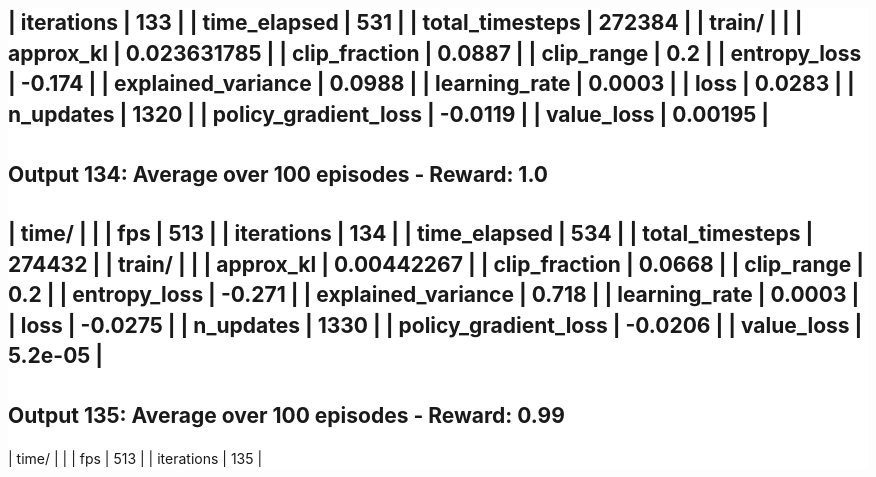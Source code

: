 |    iterations           | 133         |
|    time_elapsed         | 531         |
|    total_timesteps      | 272384      |
| train/                  |             |
|    approx_kl            | 0.023631785 |
|    clip_fraction        | 0.0887      |
|    clip_range           | 0.2         |
|    entropy_loss         | -0.174      |
|    explained_variance   | 0.0988      |
|    learning_rate        | 0.0003      |
|    loss                 | 0.0283      |
|    n_updates            | 1320        |
|    policy_gradient_loss | -0.0119     |
|    value_loss           | 0.00195     |
-----------------------------------------
Output 134: Average over 100 episodes - Reward: 1.0
----------------------------------------
| time/                   |            |
|    fps                  | 513        |
|    iterations           | 134        |
|    time_elapsed         | 534        |
|    total_timesteps      | 274432     |
| train/                  |            |
|    approx_kl            | 0.00442267 |
|    clip_fraction        | 0.0668     |
|    clip_range           | 0.2        |
|    entropy_loss         | -0.271     |
|    explained_variance   | 0.718      |
|    learning_rate        | 0.0003     |
|    loss                 | -0.0275    |
|    n_updates            | 1330       |
|    policy_gradient_loss | -0.0206    |
|    value_loss           | 5.2e-05    |
----------------------------------------
Output 135: Average over 100 episodes - Reward: 0.99
-----------------------------------------
| time/                   |             |
|    fps                  | 513         |
|    iterations           | 135         |
